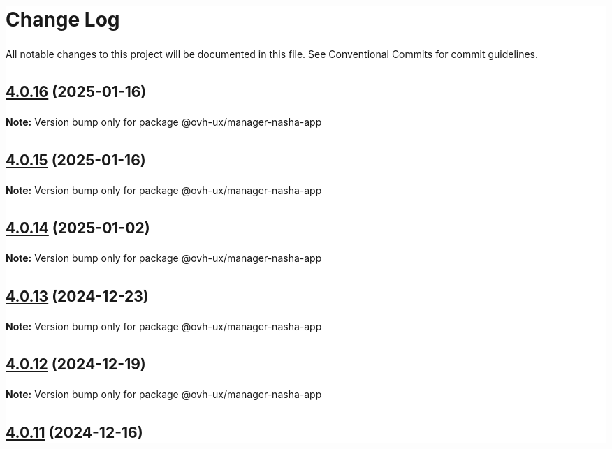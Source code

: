 # Change Log

All notable changes to this project will be documented in this file.
See [Conventional Commits](https://conventionalcommits.org) for commit guidelines.

## [4.0.16](https://github.com/ovh/manager/compare/@ovh-ux/manager-nasha-app@4.0.15...@ovh-ux/manager-nasha-app@4.0.16) (2025-01-16)

**Note:** Version bump only for package @ovh-ux/manager-nasha-app





## [4.0.15](https://github.com/ovh/manager/compare/@ovh-ux/manager-nasha-app@4.0.14...@ovh-ux/manager-nasha-app@4.0.15) (2025-01-16)

**Note:** Version bump only for package @ovh-ux/manager-nasha-app





## [4.0.14](https://github.com/ovh/manager/compare/@ovh-ux/manager-nasha-app@4.0.13...@ovh-ux/manager-nasha-app@4.0.14) (2025-01-02)

**Note:** Version bump only for package @ovh-ux/manager-nasha-app





## [4.0.13](https://github.com/ovh/manager/compare/@ovh-ux/manager-nasha-app@4.0.12...@ovh-ux/manager-nasha-app@4.0.13) (2024-12-23)

**Note:** Version bump only for package @ovh-ux/manager-nasha-app





## [4.0.12](https://github.com/ovh/manager/compare/@ovh-ux/manager-nasha-app@4.0.11...@ovh-ux/manager-nasha-app@4.0.12) (2024-12-19)

**Note:** Version bump only for package @ovh-ux/manager-nasha-app





## [4.0.11](https://github.com/ovh/manager/compare/@ovh-ux/manager-nasha-app@4.0.10...@ovh-ux/manager-nasha-app@4.0.11) (2024-12-16)
